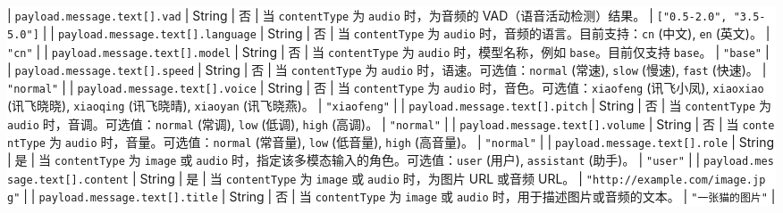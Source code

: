 | `payload.message.text[].vad` | String  | 否       | 当 `contentType` 为 `audio` 时，为音频的 VAD（语音活动检测）结果。                                                                                                                                                                                                                                                                                                                                                                                    | `["0.5-2.0", "3.5-5.0"]`                                                   |
| `payload.message.text[].language` | String  | 否       | 当 `contentType` 为 `audio` 时，音频的语言。目前支持：`cn` (中文), `en` (英文)。                                                                                                                                                                                                                                                                                                                                                                    | `"cn"`                                                                     |
| `payload.message.text[].model` | String  | 否       | 当 `contentType` 为 `audio` 时，模型名称，例如 `base`。目前仅支持 `base`。                                                                                                                                                                                                                                                                                                                                                                                | `"base"`                                                                   |
| `payload.message.text[].speed` | String  | 否       | 当 `contentType` 为 `audio` 时，语速。可选值：`normal` (常速), `slow` (慢速), `fast` (快速)。                                                                                                                                                                                                                                                                                                                                                          | `"normal"`                                                                 |
| `payload.message.text[].voice` | String  | 否       | 当 `contentType` 为 `audio` 时，音色。可选值：`xiaofeng` (讯飞小凤), `xiaoxiao` (讯飞晓晓), `xiaoqing` (讯飞晓晴), `xiaoyan` (讯飞晓燕)。                                                                                                                                                                                                                                                                                                                      | `"xiaofeng"`                                                               |
| `payload.message.text[].pitch` | String  | 否       | 当 `contentType` 为 `audio` 时，音调。可选值：`normal` (常调), `low` (低调), `high` (高调)。                                                                                                                                                                                                                                                                                                                                                              | `"normal"`                                                                 |
| `payload.message.text[].volume` | String  | 否       | 当 `contentType` 为 `audio` 时，音量。可选值：`normal` (常音量), `low` (低音量), `high` (高音量)。                                                                                                                                                                                                                                                                                                                                                      | `"normal"`                                                                 |
| `payload.message.text[].role` | String  | 是       | 当 `contentType` 为 `image` 或 `audio` 时，指定该多模态输入的角色。可选值：`user` (用户), `assistant` (助手)。                                                                                                                                                                                                                                                                                                                                                      | `"user"`                                                                   |
| `payload.message.text[].content` | String  | 是       | 当 `contentType` 为 `image` 或 `audio` 时，为图片 URL 或音频 URL。                                                                                                                                                                                                                                                                                                                                                                                    | `"http://example.com/image.jpg"`                                           |
| `payload.message.text[].title` | String  | 否       | 当 `contentType` 为 `image` 或 `audio` 时，用于描述图片或音频的文本。                                                                                                                                                                                                                                                                                                                                                                                    | `"一张猫的图片"`                                                           |